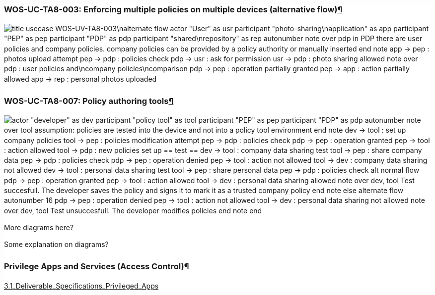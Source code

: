 
### WOS-UC-TA8-003: Enforcing multiple policies on multiple devices (alternative flow)[¶](#WOS-UC-TA8-003-Enforcing-multiple-policies-on-multiple-devices-alternative-flow)

![ title usecase WOS-UV-TA8-003\\nalternate flow actor "User" as usr
participant "photo-sharing\\napplication" as app participant "PEP" as
pep participant "PDP" as pdp participant "shared\\nrepository" as rep
autonumber note over pdp in PDP there are user policies and company
policies. company policies can be provided by a policy authority or
manually inserted end note app -\> pep : photos upload attempt pep -\>
pdp : policies check pdp -\> usr : ask for permission usr -\> pdp :
photo sharing allowed note over pdp : user policies and\\ncompany
policies\\ncomparison pdp -\> pep : operation partially granted pep -\>
app : action partially allowed app -\> rep : personal photos uploaded
](http://dev.webinos.org/redmine/wiki_external_filter/filter?index=0&macro=plantuml&name=ddda58f219bee50c58a93a783feb88e3b29a3430e5652752f5e0aab74d1caba4)

### WOS-UC-TA8-007: Policy authoring tools[¶](#WOS-UC-TA8-007-Policy-authoring-tools)

![ actor "developer" as dev participant "policy tool" as tool
participant "PEP" as pep participant "PDP" as pdp autonumber note over
tool assumption: policies are tested into the device and not into a
policy tool environment end note dev -\> tool : set up company policies
tool -\> pep : policies modification attempt pep -\> pdp : policies
check pdp -\> pep : operation granted pep -\> tool : action allowed
tool -\> pdp : new policies set up == test == dev -\> tool : company
data sharing test tool -\> pep : share company data pep -\> pdp :
policies check pdp -\> pep : operation denied pep -\> tool : action not
allowed tool -\> dev : company data sharing not allowed dev -\> tool :
personal data sharing test tool -\> pep : share personal data pep -\>
pdp : policies check alt normal flow pdp -\> pep : operation granted
pep -\> tool : action allowed tool -\> dev : personal data sharing
allowed note over dev, tool Test succesfull. The developer saves the
policy and signs it to mark it as a trusted company policy end note else
alternate flow autonumber 16 pdp -\> pep : operation denied pep -\> tool
: action not allowed tool -\> dev : personal data sharing not allowed
note over dev, tool Test unsuccesfull. The developer modifies policies
end note end
](http://dev.webinos.org/redmine/wiki_external_filter/filter?index=0&macro=plantuml&name=2db6e30d81225dfcc04a22de8d14423303febd3b8721f8a51cd0c3a552d6d177)

More diagrams here?

Some explanation on diagrams?

### Privilege Apps and Services (Access Control)[¶](#Privilege-Apps-and-Services-Access-Control)

[3.1\_Deliverable\_Specifications\_Privileged\_Apps](.html)
